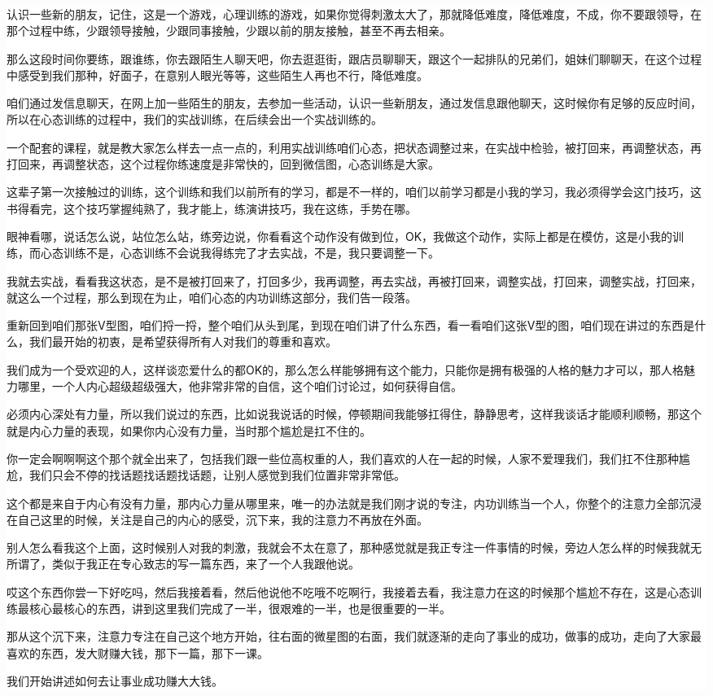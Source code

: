 认识一些新的朋友，记住，这是一个游戏，心理训练的游戏，如果你觉得刺激太大了，那就降低难度，降低难度，不成，你不要跟领导，在那个过程中练，少跟领导接触，少跟同事接触，少跟以前的朋友接触，甚至不再去相亲。

那么这段时间你要练，跟谁练，你去跟陌生人聊天吧，你去逛逛街，跟店员聊聊天，跟这个一起排队的兄弟们，姐妹们聊聊天，在这个过程中感受到我们那种，好面子，在意别人眼光等等，这些陌生人再也不行，降低难度。

咱们通过发信息聊天，在网上加一些陌生的朋友，去参加一些活动，认识一些新朋友，通过发信息跟他聊天，这时候你有足够的反应时间，所以在心态训练的过程中，我们的实战训练，在后续会出一个实战训练的。

一个配套的课程，就是教大家怎么样去一点一点的，利用实战训练咱们心态，把状态调整过来，在实战中检验，被打回来，再调整状态，再打回来，再调整状态，这个过程你练速度是非常快的，回到微信图，心态训练是大家。

这辈子第一次接触过的训练，这个训练和我们以前所有的学习，都是不一样的，咱们以前学习都是小我的学习，我必须得学会这门技巧，这书得看完，这个技巧掌握纯熟了，我才能上，练演讲技巧，我在这练，手势在哪。

眼神看哪，说话怎么说，站位怎么站，练旁边说，你看看这个动作没有做到位，OK，我做这个动作，实际上都是在模仿，这是小我的训练，而心态训练不是，心态训练不会说我得练完了才去实战，不是，我只要调整一下。

我就去实战，看看我这状态，是不是被打回来了，打回多少，我再调整，再去实战，再被打回来，调整实战，打回来，调整实战，打回来，就这么一个过程，那么到现在为止，咱们心态的内功训练这部分，我们告一段落。

重新回到咱们那张V型图，咱们捋一捋，整个咱们从头到尾，到现在咱们讲了什么东西，看一看咱们这张V型的图，咱们现在讲过的东西是什么，我们最开始的初衷，是希望获得所有人对我们的尊重和喜欢。

我们成为一个受欢迎的人，这样谈恋爱什么的都OK的，那么怎么样能够拥有这个能力，只能你是拥有极强的人格的魅力才可以，那人格魅力哪里，一个人内心超级超级强大，他非常非常的自信，这个咱们讨论过，如何获得自信。

必须内心深处有力量，所以我们说过的东西，比如说我说话的时候，停顿期间我能够扛得住，静静思考，这样我谈话才能顺利顺畅，那这个就是内心力量的表现，如果你内心没有力量，当时那个尴尬是扛不住的。

你一定会啊啊啊这个那个就全出来了，包括我们跟一些位高权重的人，我们喜欢的人在一起的时候，人家不爱理我们，我们扛不住那种尴尬，我们只会不停的找话题找话题找话题，让别人感觉到我们位置非常非常低。

这个都是来自于内心有没有力量，那内心力量从哪里来，唯一的办法就是我们刚才说的专注，内功训练当一个人，你整个的注意力全部沉浸在自己这里的时候，关注是自己的内心的感受，沉下来，我的注意力不再放在外面。

别人怎么看我这个上面，这时候别人对我的刺激，我就会不太在意了，那种感觉就是我正专注一件事情的时候，旁边人怎么样的时候我就无所谓了，类似于我正在专心致志的写一篇东西，来了一个人我跟他说。

哎这个东西你尝一下好吃吗，然后我接着看，然后他说他不吃哦不吃啊行，我接着去看，我注意力在这的时候那个尴尬不存在，这是心态训练最核心最核心的东西，讲到这里我们完成了一半，很艰难的一半，也是很重要的一半。

那从这个沉下来，注意力专注在自己这个地方开始，往右面的微星图的右面，我们就逐渐的走向了事业的成功，做事的成功，走向了大家最喜欢的东西，发大财赚大钱，那下一篇，那下一课。

我们开始讲述如何去让事业成功赚大大钱。